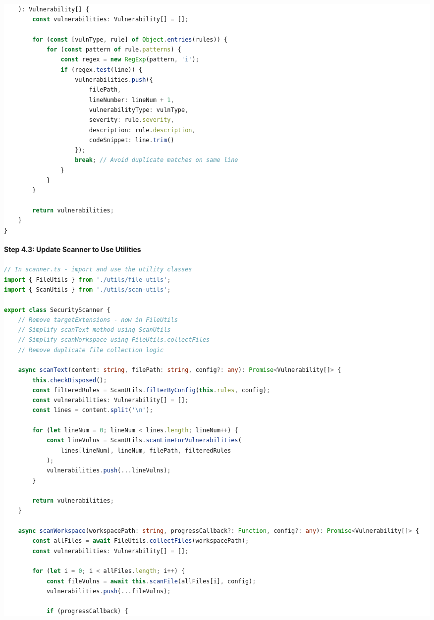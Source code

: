 ```typescript
    ): Vulnerability[] {
        const vulnerabilities: Vulnerability[] = [];
        
        for (const [vulnType, rule] of Object.entries(rules)) {
            for (const pattern of rule.patterns) {
                const regex = new RegExp(pattern, 'i');
                if (regex.test(line)) {
                    vulnerabilities.push({
                        filePath,
                        lineNumber: lineNum + 1,
                        vulnerabilityType: vulnType,
                        severity: rule.severity,
                        description: rule.description,
                        codeSnippet: line.trim()
                    });
                    break; // Avoid duplicate matches on same line
                }
            }
        }
        
        return vulnerabilities;
    }
}
```

#### Step 4.3: Update Scanner to Use Utilities
```typescript
// In scanner.ts - import and use the utility classes
import { FileUtils } from './utils/file-utils';
import { ScanUtils } from './utils/scan-utils';

export class SecurityScanner {
    // Remove targetExtensions - now in FileUtils
    // Simplify scanText method using ScanUtils
    // Simplify scanWorkspace using FileUtils.collectFiles
    // Remove duplicate file collection logic
    
    async scanText(content: string, filePath: string, config?: any): Promise<Vulnerability[]> {
        this.checkDisposed();
        const filteredRules = ScanUtils.filterByConfig(this.rules, config);
        const vulnerabilities: Vulnerability[] = [];
        const lines = content.split('\n');

        for (let lineNum = 0; lineNum < lines.length; lineNum++) {
            const lineVulns = ScanUtils.scanLineForVulnerabilities(
                lines[lineNum], lineNum, filePath, filteredRules
            );
            vulnerabilities.push(...lineVulns);
        }

        return vulnerabilities;
    }
    
    async scanWorkspace(workspacePath: string, progressCallback?: Function, config?: any): Promise<Vulnerability[]> {
        const allFiles = await FileUtils.collectFiles(workspacePath);
        const vulnerabilities: Vulnerability[] = [];
        
        for (let i = 0; i < allFiles.length; i++) {
            const fileVulns = await this.scanFile(allFiles[i], config);
            vulnerabilities.push(...fileVulns);
            
            if (progressCallback) {
```
